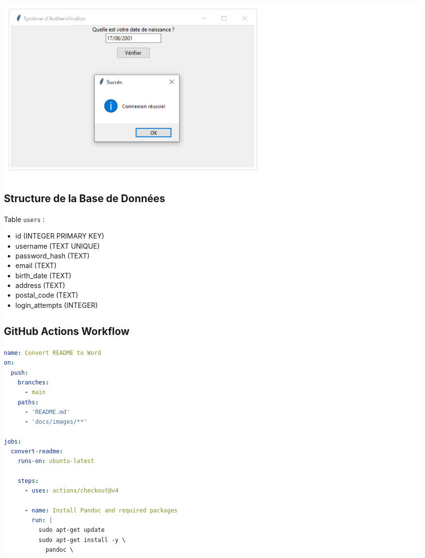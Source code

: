 <img src="docs/images/connexion_reussie.png" width="500" alt="Connexion réussie" style="border: 1px solid #ddd; border-radius: 4px; padding: 5px; margin: 10px;">

## Structure de la Base de Données
Table `users` :
- id (INTEGER PRIMARY KEY)
- username (TEXT UNIQUE)
- password_hash (TEXT)
- email (TEXT)
- birth_date (TEXT)
- address (TEXT)
- postal_code (TEXT)
- login_attempts (INTEGER)

## GitHub Actions Workflow
```yaml
name: Convert README to Word
on:
  push:
    branches:
      - main
    paths:
      - 'README.md'
      - 'docs/images/**'

jobs:
  convert-readme:
    runs-on: ubuntu-latest
    
    steps:
      - uses: actions/checkout@v4
      
      - name: Install Pandoc and required packages
        run: |
          sudo apt-get update
          sudo apt-get install -y \
            pandoc \
```